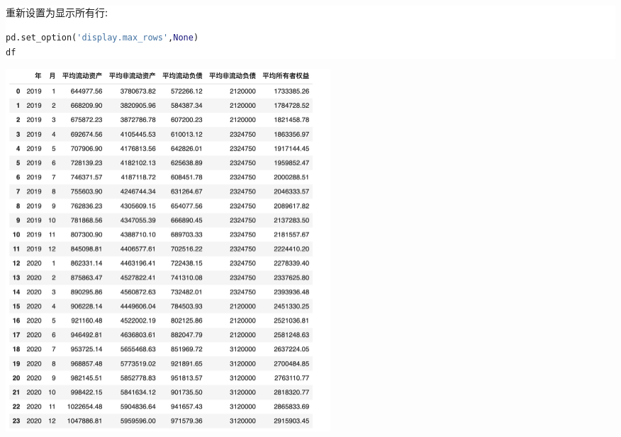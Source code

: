 重新设置为显示所有行:

```python
pd.set_option('display.max_rows',None)
df
```

<img src="数据分析/4.png" align="left" style="zoom:50%;" />
